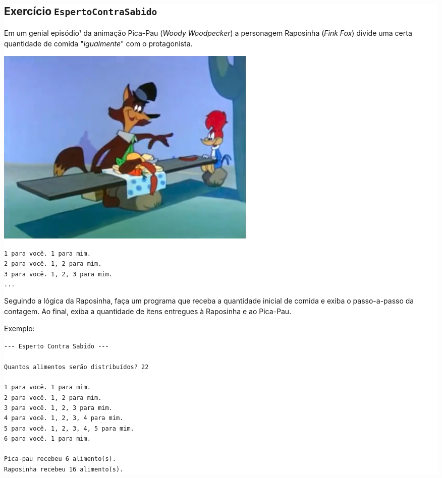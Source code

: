 ## Exercício `EspertoContraSabido`

Em um genial episódio¹ da animação Pica-Pau (_Woody Woodpecker_) a personagem Raposinha (_Fink Fox_) divide uma certa quantidade de comida "_igualmente_" com o protagonista.

<img src="esperto-e-sabido.webp" alt="https://static.wikia.nocookie.net/walterlantz/images/f/f6/WW_-_Dumb_Like_A_Fox_-_03.jpg/revision/latest/scale-to-width-down/480?cb=20210504223920">

```
1 para você. 1 para mim.
2 para você. 1, 2 para mim.
3 para você. 1, 2, 3 para mim.
...
```

Seguindo a lógica da Raposinha, faça um programa que receba a quantidade inicial de comida e exiba o passo-a-passo da contagem. Ao final, exiba a quantidade de itens entregues à Raposinha e ao Pica-Pau.

Exemplo:

```
--- Esperto Contra Sabido ---

Quantos alimentos serão distribuídos? 22

1 para você. 1 para mim.
2 para você. 1, 2 para mim.
3 para você. 1, 2, 3 para mim.
4 para você. 1, 2, 3, 4 para mim.
5 para você. 1, 2, 3, 4, 5 para mim.
6 para você. 1 para mim.

Pica-pau recebeu 6 alimento(s).
Raposinha recebeu 16 alimento(s).
```
